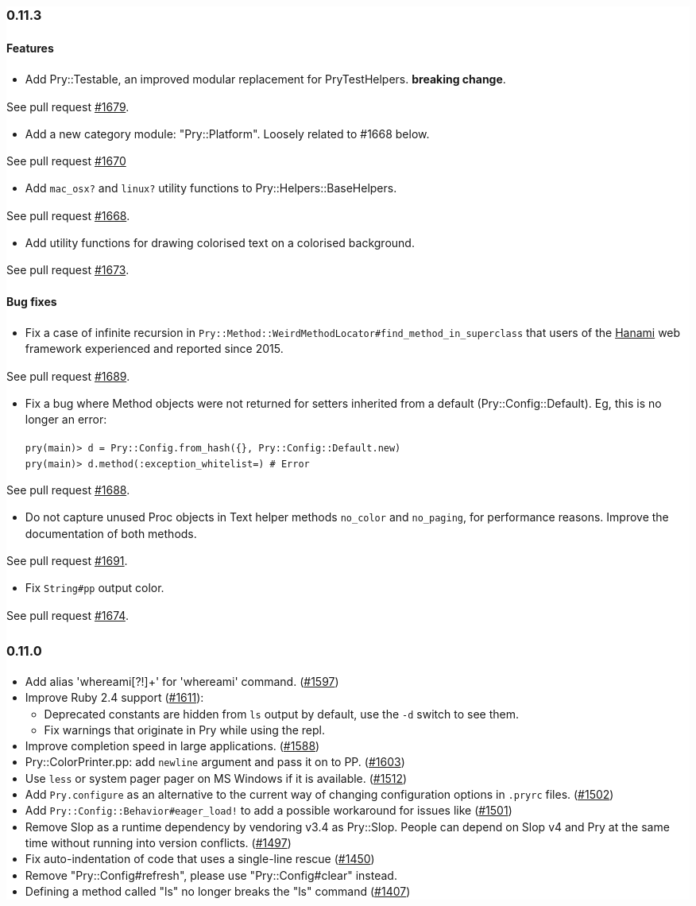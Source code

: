 
### 0.11.3

#### Features

* Add Pry::Testable, an improved modular replacement for PryTestHelpers.
  **breaking change**.

See pull request [#1679](https://github.com/pry/pry/pull/1679).

* Add a new category module: "Pry::Platform". Loosely related to #1668 below.

See pull request [#1670](https://github.com/pry/pry/pull/1670)

* Add `mac_osx?` and `linux?` utility functions to Pry::Helpers::BaseHelpers.

See pull request [#1668](https://github.com/pry/pry/pull/1668).

* Add utility functions for drawing colorised text on a colorised background.

See pull request [#1673](https://github.com/pry/pry/pull/1673).

#### Bug fixes

* Fix a case of infinite recursion in `Pry::Method::WeirdMethodLocator#find_method_in_superclass`
  that users of the [Hanami](http://hanamirb.org/) web framework experienced and
  reported since 2015.

See pull request [#1689](https://github.com/pry/pry/pull/1689).

* Fix a bug where Method objects were not returned for setters inherited
  from a default (Pry::Config::Default). Eg, this is no longer an error:

      pry(main)> d = Pry::Config.from_hash({}, Pry::Config::Default.new)
      pry(main)> d.method(:exception_whitelist=) # Error

See pull request [#1688](https://github.com/pry/pry/pull/1688).

* Do not capture unused Proc objects in Text helper methods `no_color` and `no_paging`,
  for performance reasons. Improve the documentation of both methods.

See pull request [#1691](https://github.com/pry/pry/pull/1691).

* Fix `String#pp` output color.

See pull request [#1674](https://github.com/pry/pry/pull/1674).


### 0.11.0

* Add alias 'whereami[?!]+' for 'whereami' command. ([#1597](https://github.com/pry/pry/pull/1597))
* Improve Ruby 2.4 support ([#1611](https://github.com/pry/pry/pull/1611)):
  * Deprecated constants are hidden from `ls` output by default, use the `-d` switch to see them.
  * Fix warnings that originate in Pry while using the repl.
* Improve completion speed in large applications. ([#1588](https://github.com/pry/pry/pull/1588))
* Pry::ColorPrinter.pp: add `newline` argument and pass it on to PP. ([#1603](https://github.com/pry/pry/pull/1603))
* Use `less` or system pager pager on MS Windows if it is available. ([#1512](https://github.com/pry/pry/pull/1512))
* Add `Pry.configure` as an alternative to the current way of changing configuration options in `.pryrc` files. ([#1502](https://github.com/pry/pry/pull/1502))
* Add `Pry::Config::Behavior#eager_load!` to add a possible workaround for issues like ([#1501](https://github.com/pry/pry/issues/1501))
* Remove Slop as a runtime dependency by vendoring v3.4 as Pry::Slop.
  People can depend on Slop v4 and Pry at the same time without running into version conflicts. ([#1497](https://github.com/pry/pry/issues/1497))
* Fix auto-indentation of code that uses a single-line rescue ([#1450](https://github.com/pry/pry/issues/1450))
* Remove "Pry::Config#refresh", please use "Pry::Config#clear" instead.
* Defining a method called "ls" no longer breaks the "ls" command ([#1407](https://github.com/pry/pry/issues/1407))